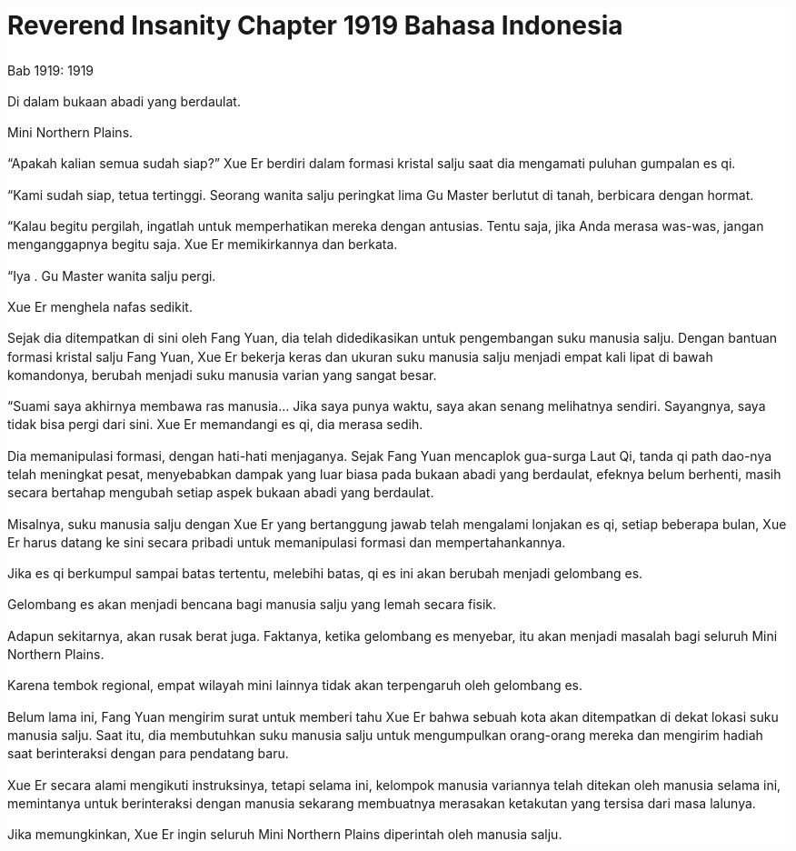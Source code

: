 # Reverend Insanity Chapter 1919 Bahasa Indonesia

Bab 1919: 1919

Di dalam bukaan abadi yang berdaulat.

Mini Northern Plains.

“Apakah kalian semua sudah siap?” Xue Er berdiri dalam formasi kristal salju saat dia mengamati puluhan gumpalan es qi.

“Kami sudah siap, tetua tertinggi. Seorang wanita salju peringkat lima Gu Master berlutut di tanah, berbicara dengan hormat.

“Kalau begitu pergilah, ingatlah untuk memperhatikan mereka dengan antusias. Tentu saja, jika Anda merasa was-was, jangan menganggapnya begitu saja. Xue Er memikirkannya dan berkata.

“Iya . Gu Master wanita salju pergi.

Xue Er menghela nafas sedikit.

Sejak dia ditempatkan di sini oleh Fang Yuan, dia telah didedikasikan untuk pengembangan suku manusia salju. Dengan bantuan formasi kristal salju Fang Yuan, Xue Er bekerja keras dan ukuran suku manusia salju menjadi empat kali lipat di bawah komandonya, berubah menjadi suku manusia varian yang sangat besar.

“Suami saya akhirnya membawa ras manusia… Jika saya punya waktu, saya akan senang melihatnya sendiri. Sayangnya, saya tidak bisa pergi dari sini. Xue Er memandangi es qi, dia merasa sedih.

Dia memanipulasi formasi, dengan hati-hati menjaganya. Sejak Fang Yuan mencaplok gua-surga Laut Qi, tanda qi path dao-nya telah meningkat pesat, menyebabkan dampak yang luar biasa pada bukaan abadi yang berdaulat, efeknya belum berhenti, masih secara bertahap mengubah setiap aspek bukaan abadi yang berdaulat.

Misalnya, suku manusia salju dengan Xue Er yang bertanggung jawab telah mengalami lonjakan es qi, setiap beberapa bulan, Xue Er harus datang ke sini secara pribadi untuk memanipulasi formasi dan mempertahankannya.

Jika es qi berkumpul sampai batas tertentu, melebihi batas, qi es ini akan berubah menjadi gelombang es.

Gelombang es akan menjadi bencana bagi manusia salju yang lemah secara fisik.

Adapun sekitarnya, akan rusak berat juga. Faktanya, ketika gelombang es menyebar, itu akan menjadi masalah bagi seluruh Mini Northern Plains.

Karena tembok regional, empat wilayah mini lainnya tidak akan terpengaruh oleh gelombang es.

Belum lama ini, Fang Yuan mengirim surat untuk memberi tahu Xue Er bahwa sebuah kota akan ditempatkan di dekat lokasi suku manusia salju. Saat itu, dia membutuhkan suku manusia salju untuk mengumpulkan orang-orang mereka dan mengirim hadiah saat berinteraksi dengan para pendatang baru.

Xue Er secara alami mengikuti instruksinya, tetapi selama ini, kelompok manusia variannya telah ditekan oleh manusia selama ini, memintanya untuk berinteraksi dengan manusia sekarang membuatnya merasakan ketakutan yang tersisa dari masa lalunya.

Jika memungkinkan, Xue Er ingin seluruh Mini Northern Plains diperintah oleh manusia salju.
